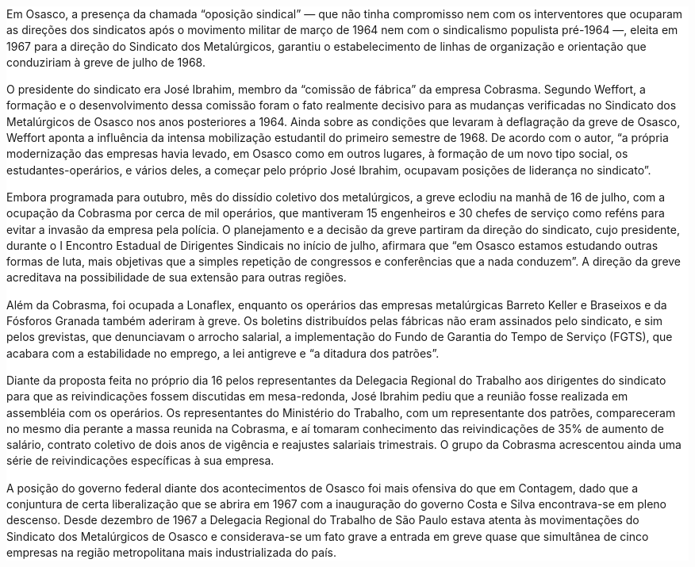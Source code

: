 Em Osasco, a presença da chamada “oposição sindical” — que não tinha
compromisso nem com os interventores que ocuparam as direções dos
sindicatos após o movimento militar de março de 1964 nem com o
sindicalismo populista pré-1964 —, eleita em 1967 para a direção do
Sindicato dos Metalúrgicos, garantiu o estabelecimento de linhas de
organização e orientação que conduziriam à greve de julho de 1968.

O presidente do sindicato era José Ibrahim, membro da “comissão de
fábrica” da empresa Cobrasma. Segundo Weffort, a formação e o
desenvolvimento dessa comissão foram o fato realmente decisivo para as
mudanças verificadas no Sindicato dos Metalúrgicos de Osasco nos anos
posteriores a 1964. Ainda sobre as condições que levaram à deflagração
da greve de Osasco, Weffort aponta a influência da intensa mobilização
estudantil do primeiro semestre de 1968. De acordo com o autor, “a
própria modernização das empresas havia levado, em Osasco como em outros
lugares, à formação de um novo tipo social, os estudantes-operários, e
vários deles, a começar pelo próprio José Ibrahim, ocupavam posições de
liderança no sindicato”.

Embora programada para outubro, mês do dissídio coletivo dos
metalúrgicos, a greve eclodiu na manhã de 16 de julho, com a ocupação da
Cobrasma por cerca de mil operários, que mantiveram 15 engenheiros e 30
chefes de serviço como reféns para evitar a invasão da empresa pela
polícia. O planejamento e a decisão da greve partiram da direção do
sindicato, cujo presidente, durante o I Encontro Estadual de Dirigentes
Sindicais no início de julho, afirmara que “em Osasco estamos estudando
outras formas de luta, mais objetivas que a simples repetição de
congressos e conferências que a nada conduzem”. A direção da greve
acreditava na possibilidade de sua extensão para outras regiões.

Além da Cobrasma, foi ocupada a Lonaflex, enquanto os operários das
empresas metalúrgicas Barreto Keller e Braseixos e da Fósforos Granada
também aderiram à greve. Os boletins distribuídos pelas fábricas não
eram assinados pelo sindicato, e sim pelos grevistas, que denunciavam o
arrocho salarial, a implementação do Fundo de Garantia do Tempo de
Serviço (FGTS), que acabara com a estabilidade no emprego, a lei
antigreve e “a ditadura dos patrões”.

Diante da proposta feita no próprio dia 16 pelos representantes da
Delegacia Regional do Trabalho aos dirigentes do sindicato para que as
reivindicações fossem discutidas em mesa-redonda, José Ibrahim pediu que
a reunião fosse realizada em assembléia com os operários. Os
representantes do Ministério do Trabalho, com um representante dos
patrões, compareceram no mesmo dia perante a massa reunida na Cobrasma,
e aí tomaram conhecimento das reivindicações de 35% de aumento de
salário, contrato coletivo de dois anos de vigência e reajustes
salariais trimestrais. O grupo da Cobrasma acrescentou ainda uma série
de reivindicações específicas à sua empresa.

A posição do governo federal diante dos acontecimentos de Osasco foi
mais ofensiva do que em Contagem, dado que a conjuntura de certa
liberalização que se abrira em 1967 com a inauguração do governo Costa e
Silva encontrava-se em pleno descenso. Desde dezembro de 1967 a
Delegacia Regional do Trabalho de São Paulo estava atenta às
movimentações do Sindicato dos Metalúrgicos de Osasco e considerava-se
um fato grave a entrada em greve quase que simultânea de cinco empresas
na região metropolitana mais industrializada do país.
